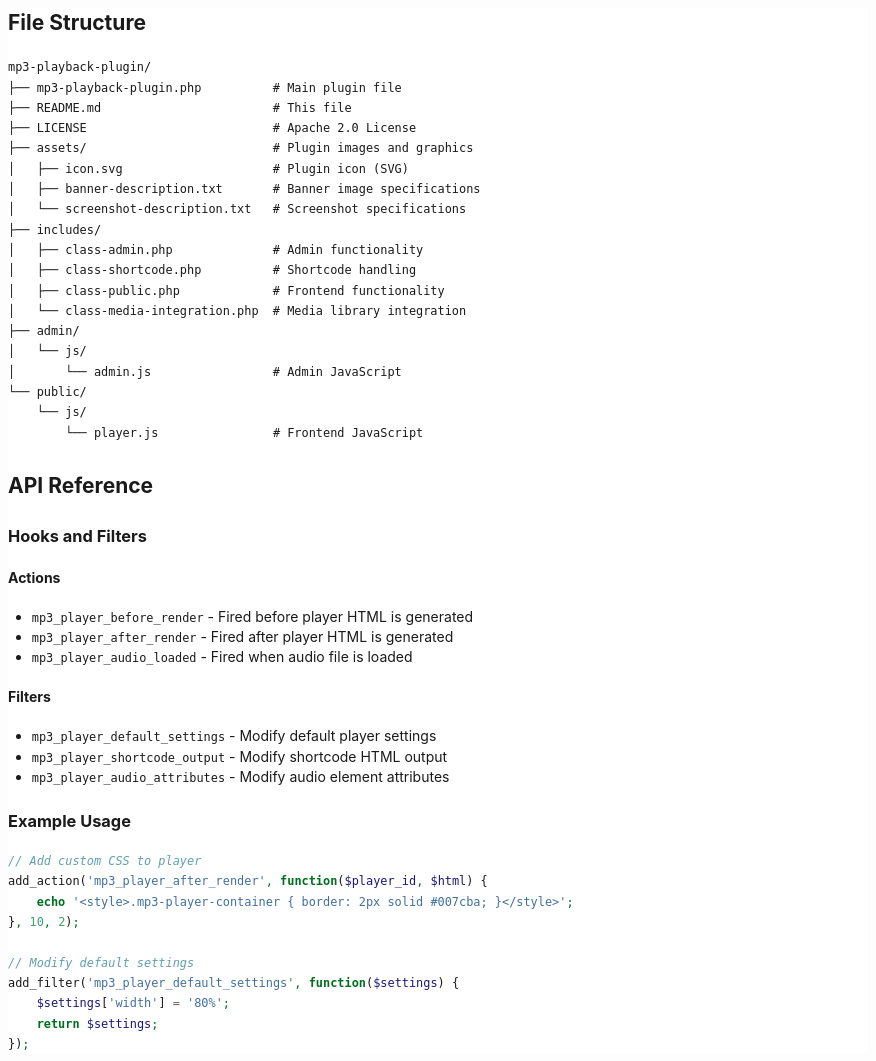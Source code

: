 ## File Structure

```
mp3-playback-plugin/
├── mp3-playback-plugin.php          # Main plugin file
├── README.md                        # This file
├── LICENSE                          # Apache 2.0 License
├── assets/                          # Plugin images and graphics
│   ├── icon.svg                     # Plugin icon (SVG)
│   ├── banner-description.txt       # Banner image specifications
│   └── screenshot-description.txt   # Screenshot specifications
├── includes/
│   ├── class-admin.php              # Admin functionality
│   ├── class-shortcode.php          # Shortcode handling
│   ├── class-public.php             # Frontend functionality
│   └── class-media-integration.php  # Media library integration
├── admin/
│   └── js/
│       └── admin.js                 # Admin JavaScript
└── public/
    └── js/
        └── player.js                # Frontend JavaScript
```

## API Reference

### Hooks and Filters

#### Actions
- `mp3_player_before_render` - Fired before player HTML is generated
- `mp3_player_after_render` - Fired after player HTML is generated
- `mp3_player_audio_loaded` - Fired when audio file is loaded

#### Filters
- `mp3_player_default_settings` - Modify default player settings
- `mp3_player_shortcode_output` - Modify shortcode HTML output
- `mp3_player_audio_attributes` - Modify audio element attributes

### Example Usage

```php
// Add custom CSS to player
add_action('mp3_player_after_render', function($player_id, $html) {
    echo '<style>.mp3-player-container { border: 2px solid #007cba; }</style>';
}, 10, 2);

// Modify default settings
add_filter('mp3_player_default_settings', function($settings) {
    $settings['width'] = '80%';
    return $settings;
});
```
